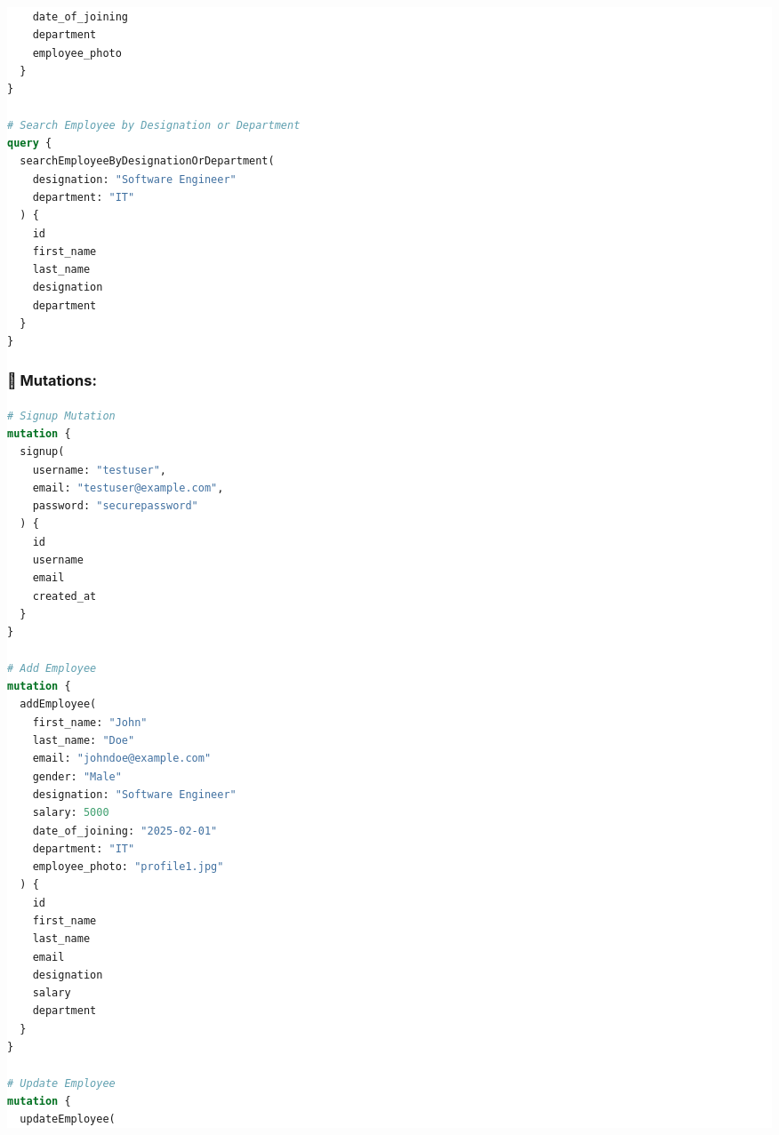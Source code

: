 ```graphql
    date_of_joining
    department
    employee_photo
  }
}

# Search Employee by Designation or Department
query {
  searchEmployeeByDesignationOrDepartment(
    designation: "Software Engineer"
    department: "IT"
  ) {
    id
    first_name
    last_name
    designation
    department
  }
}
```

### 🔹 Mutations:
```graphql
# Signup Mutation
mutation {
  signup(
    username: "testuser",
    email: "testuser@example.com",
    password: "securepassword"
  ) {
    id
    username
    email
    created_at
  }
}

# Add Employee
mutation {
  addEmployee(
    first_name: "John"
    last_name: "Doe"
    email: "johndoe@example.com"
    gender: "Male"
    designation: "Software Engineer"
    salary: 5000
    date_of_joining: "2025-02-01"
    department: "IT"
    employee_photo: "profile1.jpg"
  ) {
    id
    first_name
    last_name
    email
    designation
    salary
    department
  }
}

# Update Employee
mutation {
  updateEmployee(
```